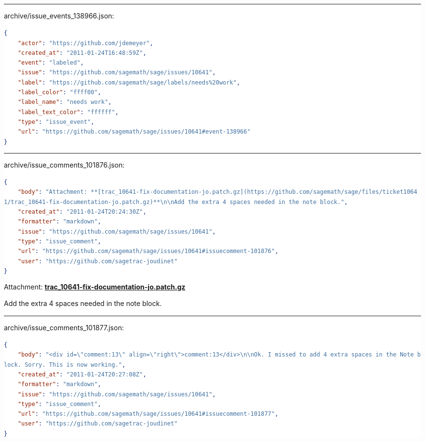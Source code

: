 

---

archive/issue_events_138966.json:
```json
{
    "actor": "https://github.com/jdemeyer",
    "created_at": "2011-01-24T16:48:59Z",
    "event": "labeled",
    "issue": "https://github.com/sagemath/sage/issues/10641",
    "label": "https://github.com/sagemath/sage/labels/needs%20work",
    "label_color": "ffff00",
    "label_name": "needs work",
    "label_text_color": "ffffff",
    "type": "issue_event",
    "url": "https://github.com/sagemath/sage/issues/10641#event-138966"
}
```



---

archive/issue_comments_101876.json:
```json
{
    "body": "Attachment: **[trac_10641-fix-documentation-jo.patch.gz](https://github.com/sagemath/sage/files/ticket10641/trac_10641-fix-documentation-jo.patch.gz)**\n\nAdd the extra 4 spaces needed in the note block.",
    "created_at": "2011-01-24T20:24:30Z",
    "formatter": "markdown",
    "issue": "https://github.com/sagemath/sage/issues/10641",
    "type": "issue_comment",
    "url": "https://github.com/sagemath/sage/issues/10641#issuecomment-101876",
    "user": "https://github.com/sagetrac-joudinet"
}
```

Attachment: **[trac_10641-fix-documentation-jo.patch.gz](https://github.com/sagemath/sage/files/ticket10641/trac_10641-fix-documentation-jo.patch.gz)**

Add the extra 4 spaces needed in the note block.



---

archive/issue_comments_101877.json:
```json
{
    "body": "<div id=\"comment:13\" align=\"right\">comment:13</div>\n\nOk. I missed to add 4 extra spaces in the Note block. Sorry. This is now working.",
    "created_at": "2011-01-24T20:27:08Z",
    "formatter": "markdown",
    "issue": "https://github.com/sagemath/sage/issues/10641",
    "type": "issue_comment",
    "url": "https://github.com/sagemath/sage/issues/10641#issuecomment-101877",
    "user": "https://github.com/sagetrac-joudinet"
}
```

